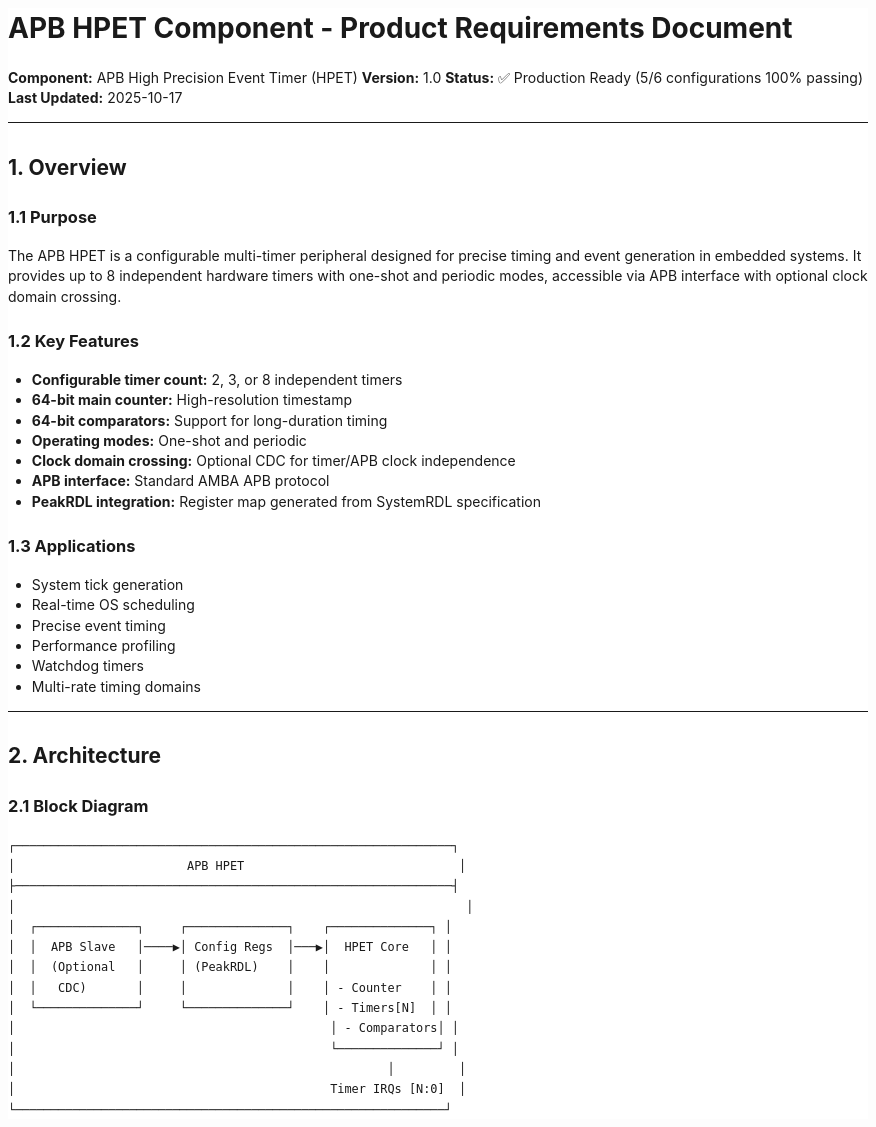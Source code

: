 # APB HPET Component - Product Requirements Document

**Component:** APB High Precision Event Timer (HPET)
**Version:** 1.0
**Status:** ✅ Production Ready (5/6 configurations 100% passing)
**Last Updated:** 2025-10-17

---

## 1. Overview

### 1.1 Purpose
The APB HPET is a configurable multi-timer peripheral designed for precise timing and event generation in embedded systems. It provides up to 8 independent hardware timers with one-shot and periodic modes, accessible via APB interface with optional clock domain crossing.

### 1.2 Key Features
- **Configurable timer count:** 2, 3, or 8 independent timers
- **64-bit main counter:** High-resolution timestamp
- **64-bit comparators:** Support for long-duration timing
- **Operating modes:** One-shot and periodic
- **Clock domain crossing:** Optional CDC for timer/APB clock independence
- **APB interface:** Standard AMBA APB protocol
- **PeakRDL integration:** Register map generated from SystemRDL specification

### 1.3 Applications
- System tick generation
- Real-time OS scheduling
- Precise event timing
- Performance profiling
- Watchdog timers
- Multi-rate timing domains

---

## 2. Architecture

### 2.1 Block Diagram
```
┌─────────────────────────────────────────────────────────────┐
│                        APB HPET                              │
├─────────────────────────────────────────────────────────────┤
│                                                               │
│  ┌──────────────┐     ┌──────────────┐    ┌──────────────┐ │
│  │  APB Slave   │────▶│ Config Regs  │───▶│  HPET Core   │ │
│  │  (Optional   │     │ (PeakRDL)    │    │              │ │
│  │   CDC)       │     │              │    │ - Counter    │ │
│  └──────────────┘     └──────────────┘    │ - Timers[N]  │ │
│                                            │ - Comparators│ │
│                                            └──────────────┘ │
│                                                    │         │
│                                            Timer IRQs [N:0]  │
└────────────────────────────────────────────────────────────┘
```
